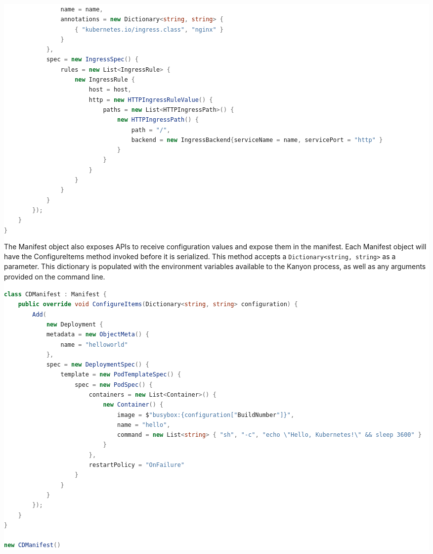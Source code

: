 ```csharp
                name = name,
                annotations = new Dictionary<string, string> {
                    { "kubernetes.io/ingress.class", "nginx" }
                }
            },
            spec = new IngressSpec() {
                rules = new List<IngressRule> {
                    new IngressRule {
                        host = host,
                        http = new HTTPIngressRuleValue() {
                            paths = new List<HTTPIngressPath>() {
                                new HTTPIngressPath() {
                                    path = "/",
                                    backend = new IngressBackend{serviceName = name, servicePort = "http" }
                                }
                            }
                        }
                    }
                }
            }
        });
    }
}
```

The Manifest object also exposes APIs to receive configuration values and expose them in the manifest. Each Manifest object will have the ConfigureItems method invoked before it is serialized. This method accepts a `Dictionary<string, string>` as a parameter. This dictionary is populated with the environment variables available to the Kanyon process, as well as any arguments provided on the command line.

```csharp
class CDManifest : Manifest {
    public override void ConfigureItems(Dictionary<string, string> configuration) {
        Add(
            new Deployment { 
            metadata = new ObjectMeta() { 
                name = "helloworld" 
            },
            spec = new DeploymentSpec() {
                template = new PodTemplateSpec() {
                    spec = new PodSpec() {
                        containers = new List<Container>() {
                            new Container() {
                                image = $"busybox:{configuration["BuildNumber"]}",
                                name = "hello",
                                command = new List<string> { "sh", "-c", "echo \"Hello, Kubernetes!\" && sleep 3600" }
                            }
                        },
                        restartPolicy = "OnFailure"
                    }
                }
            }
        });
    }
}

new CDManifest()
```
